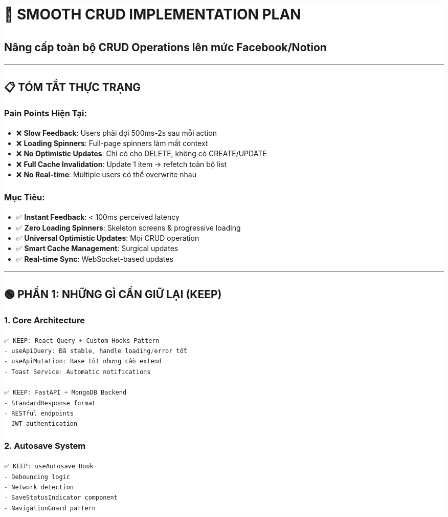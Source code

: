 # 🚀 SMOOTH CRUD IMPLEMENTATION PLAN
## **Nâng cấp toàn bộ CRUD Operations lên mức Facebook/Notion**

---

## 📋 **TÓM TẮT THỰC TRẠNG**

### **Pain Points Hiện Tại:**
- ❌ **Slow Feedback**: Users phải đợi 500ms-2s sau mỗi action
- ❌ **Loading Spinners**: Full-page spinners làm mất context
- ❌ **No Optimistic Updates**: Chỉ có cho DELETE, không có CREATE/UPDATE
- ❌ **Full Cache Invalidation**: Update 1 item → refetch toàn bộ list
- ❌ **No Real-time**: Multiple users có thể overwrite nhau

### **Mục Tiêu:**
- ✅ **Instant Feedback**: < 100ms perceived latency
- ✅ **Zero Loading Spinners**: Skeleton screens & progressive loading
- ✅ **Universal Optimistic Updates**: Mọi CRUD operation
- ✅ **Smart Cache Management**: Surgical updates
- ✅ **Real-time Sync**: WebSocket-based updates

---

## 🟢 **PHẦN 1: NHỮNG GÌ CẦN GIỮ LẠI (KEEP)**

### **1. Core Architecture**
```typescript
✅ KEEP: React Query + Custom Hooks Pattern
- useApiQuery: Đã stable, handle loading/error tốt
- useApiMutation: Base tốt nhưng cần extend
- Toast Service: Automatic notifications

✅ KEEP: FastAPI + MongoDB Backend
- StandardResponse format
- RESTful endpoints
- JWT authentication
```

### **2. Autosave System**
```typescript
✅ KEEP: useAutosave Hook
- Debouncing logic
- Network detection
- SaveStatusIndicator component
- NavigationGuard pattern
```
